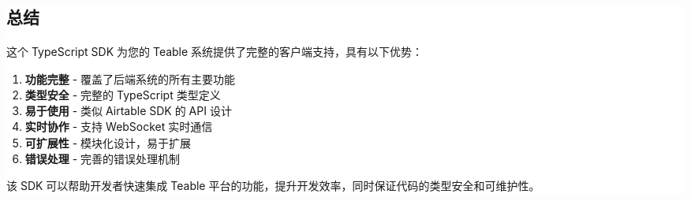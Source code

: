 ## 总结

这个 TypeScript SDK 为您的 Teable 系统提供了完整的客户端支持，具有以下优势：

1. **功能完整** - 覆盖了后端系统的所有主要功能
2. **类型安全** - 完整的 TypeScript 类型定义
3. **易于使用** - 类似 Airtable SDK 的 API 设计
4. **实时协作** - 支持 WebSocket 实时通信
5. **可扩展性** - 模块化设计，易于扩展
6. **错误处理** - 完善的错误处理机制

该 SDK 可以帮助开发者快速集成 Teable 平台的功能，提升开发效率，同时保证代码的类型安全和可维护性。
